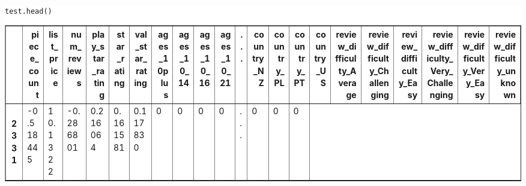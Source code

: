 


```python
test.head()
```




<div>
<style scoped>
    .dataframe tbody tr th:only-of-type {
        vertical-align: middle;
    }

    .dataframe tbody tr th {
        vertical-align: top;
    }

    .dataframe thead th {
        text-align: right;
    }
</style>
<table border="1" class="dataframe">
  <thead>
    <tr style="text-align: right;">
      <th></th>
      <th>piece_count</th>
      <th>list_price</th>
      <th>num_reviews</th>
      <th>play_star_rating</th>
      <th>star_rating</th>
      <th>val_star_rating</th>
      <th>ages_10plus</th>
      <th>ages_10_14</th>
      <th>ages_10_16</th>
      <th>ages_10_21</th>
      <th>...</th>
      <th>country_NZ</th>
      <th>country_PL</th>
      <th>country_PT</th>
      <th>country_US</th>
      <th>review_difficulty_Average</th>
      <th>review_difficulty_Challenging</th>
      <th>review_difficulty_Easy</th>
      <th>review_difficulty_Very_Challenging</th>
      <th>review_difficulty_Very_Easy</th>
      <th>review_difficulty_unknown</th>
    </tr>
  </thead>
  <tbody>
    <tr>
      <th>2331</th>
      <td>-0.518445</td>
      <td>10.1322</td>
      <td>-0.286801</td>
      <td>0.216064</td>
      <td>0.161581</td>
      <td>0.117830</td>
      <td>0</td>
      <td>0</td>
      <td>0</td>
      <td>0</td>
      <td>...</td>
      <td>0</td>
      <td>0</td>
      <td>0</td>
